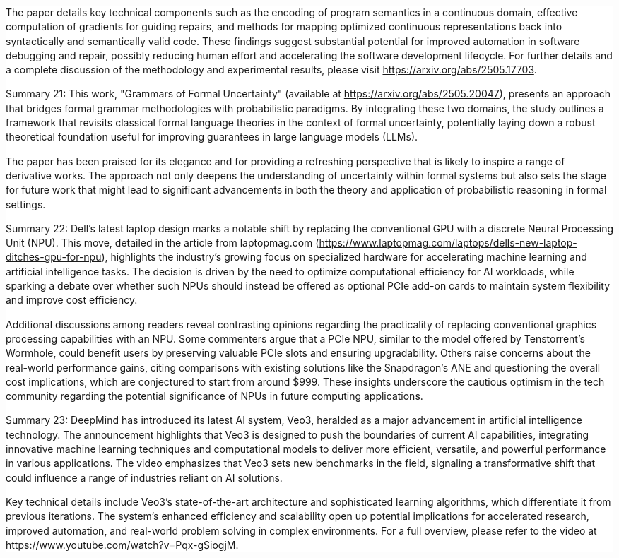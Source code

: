 The paper details key technical components such as the encoding of program semantics in a continuous domain, effective computation of gradients for guiding repairs, and methods for mapping optimized continuous representations back into syntactically and semantically valid code. These findings suggest substantial potential for improved automation in software debugging and repair, possibly reducing human effort and accelerating the software development lifecycle. For further details and a complete discussion of the methodology and experimental results, please visit https://arxiv.org/abs/2505.17703.

Summary 21:
This work, "Grammars of Formal Uncertainty" (available at https://arxiv.org/abs/2505.20047), presents an approach that bridges formal grammar methodologies with probabilistic paradigms. By integrating these two domains, the study outlines a framework that revisits classical formal language theories in the context of formal uncertainty, potentially laying down a robust theoretical foundation useful for improving guarantees in large language models (LLMs).

The paper has been praised for its elegance and for providing a refreshing perspective that is likely to inspire a range of derivative works. The approach not only deepens the understanding of uncertainty within formal systems but also sets the stage for future work that might lead to significant advancements in both the theory and application of probabilistic reasoning in formal settings.

Summary 22:
Dell’s latest laptop design marks a notable shift by replacing the conventional GPU with a discrete Neural Processing Unit (NPU). This move, detailed in the article from laptopmag.com (https://www.laptopmag.com/laptops/dells-new-laptop-ditches-gpu-for-npu), highlights the industry’s growing focus on specialized hardware for accelerating machine learning and artificial intelligence tasks. The decision is driven by the need to optimize computational efficiency for AI workloads, while sparking a debate over whether such NPUs should instead be offered as optional PCIe add-on cards to maintain system flexibility and improve cost efficiency.

Additional discussions among readers reveal contrasting opinions regarding the practicality of replacing conventional graphics processing capabilities with an NPU. Some commenters argue that a PCIe NPU, similar to the model offered by Tenstorrent’s Wormhole, could benefit users by preserving valuable PCIe slots and ensuring upgradability. Others raise concerns about the real-world performance gains, citing comparisons with existing solutions like the Snapdragon’s ANE and questioning the overall cost implications, which are conjectured to start from around $999. These insights underscore the cautious optimism in the tech community regarding the potential significance of NPUs in future computing applications.

Summary 23:
DeepMind has introduced its latest AI system, Veo3, heralded as a major advancement in artificial intelligence technology. The announcement highlights that Veo3 is designed to push the boundaries of current AI capabilities, integrating innovative machine learning techniques and computational models to deliver more efficient, versatile, and powerful performance in various applications. The video emphasizes that Veo3 sets new benchmarks in the field, signaling a transformative shift that could influence a range of industries reliant on AI solutions.

Key technical details include Veo3’s state-of-the-art architecture and sophisticated learning algorithms, which differentiate it from previous iterations. The system’s enhanced efficiency and scalability open up potential implications for accelerated research, improved automation, and real-world problem solving in complex environments. For a full overview, please refer to the video at https://www.youtube.com/watch?v=Pqx-gSiogjM.

